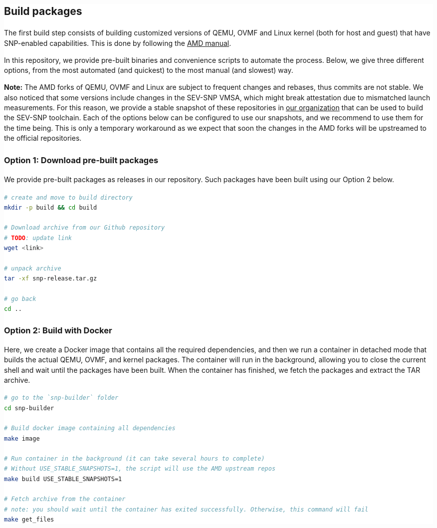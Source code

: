 ## Build packages

The first build step consists of building customized versions of QEMU, OVMF and
Linux kernel (both for host and guest) that have SNP-enabled capabilities. This
is done by following the [AMD
manual](https://github.com/AMDESE/AMDSEV/tree/snp-latest).

In this repository, we provide pre-built binaries and convenience scripts to
automate the process. Below, we give three different options, from the most
automated (and quickest) to the most manual (and slowest) way.

**Note:** The AMD forks of QEMU, OVMF and Linux are subject to frequent changes
and rebases, thus commits are not stable. We also noticed that some versions
include changes in the SEV-SNP VMSA, which might break attestation due to
mismatched launch measurements. For this reason, we provide a stable snapshot of
these repositories in [our
organization](https://github.com/orgs/SNPGuard/repositories) that can be used to
build the SEV-SNP toolchain. Each of the options below can be configured to use
our snapshots, and we recommend to use them for the time being. This is only a
temporary workaround as we expect that soon the changes in the AMD forks will be
upstreamed to the official repositories.

### Option 1: Download pre-built packages

We provide pre-built packages as releases in our repository. Such packages have
been built using our Option 2 below.

```bash
# create and move to build directory
mkdir -p build && cd build

# Download archive from our Github repository
# TODO: update link
wget <link> 

# unpack archive
tar -xf snp-release.tar.gz

# go back
cd ..
```

### Option 2: Build with Docker

Here, we create a Docker image that contains all the required dependencies, and
then we run a container in detached mode that builds the actual QEMU, OVMF, and
kernel packages. The container will run in the background, allowing you to close
the current shell and wait until the packages have been built. When the
container has finished, we fetch the packages and extract the TAR archive.

```bash
# go to the `snp-builder` folder
cd snp-builder

# Build docker image containing all dependencies
make image

# Run container in the background (it can take several hours to complete)
# Without USE_STABLE_SNAPSHOTS=1, the script will use the AMD upstream repos
make build USE_STABLE_SNAPSHOTS=1

# Fetch archive from the container
# note: you should wait until the container has exited successfully. Otherwise, this command will fail
make get_files

```